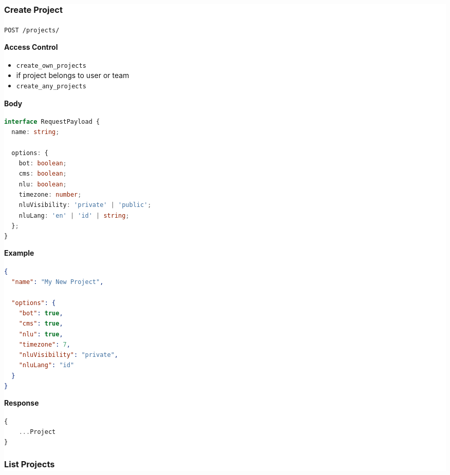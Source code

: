 ### Create Project

```
POST /projects/
```

**Access Control**

- `create_own_projects`
- if project belongs to user or team
- `create_any_projects`

**Body**

```ts
interface RequestPayload {
  name: string;

  options: {
    bot: boolean;
    cms: boolean;
    nlu: boolean;
    timezone: number;
    nluVisibility: 'private' | 'public';
    nluLang: 'en' | 'id' | string;
  };
}
```

**Example**

```json
{
  "name": "My New Project",

  "options": {
    "bot": true,
    "cms": true,
    "nlu": true,
    "timezone": 7,
    "nluVisibility": "private",
    "nluLang": "id"
  }
}
```

**Response**

```js
{
    ...Project
}
```

### List Projects
